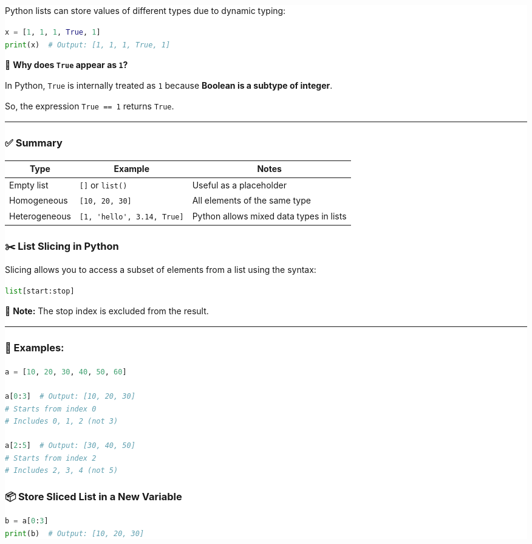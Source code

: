 Python lists can store values of different types due to dynamic typing:

```python
x = [1, 1, 1, True, 1]
print(x)  # Output: [1, 1, 1, True, 1]
```

🧠 **Why does `True` appear as `1`?**

In Python, `True` is internally treated as `1` because **Boolean is a subtype of integer**.

So, the expression `True == 1` returns `True`.

---

### ✅ Summary

| Type           | Example                     | Notes                                      |
|----------------|-----------------------------|--------------------------------------------|
| Empty list     | `[]` or `list()`            | Useful as a placeholder                    |
| Homogeneous    | `[10, 20, 30]`              | All elements of the same type              |
| Heterogeneous  | `[1, 'hello', 3.14, True]`  | Python allows mixed data types in lists    |

### ✂️ List Slicing in Python

Slicing allows you to access a subset of elements from a list using the syntax:

```python
list[start:stop]
```

🧠 **Note:** The stop index is excluded from the result.

---

### 📌 Examples:

```python
a = [10, 20, 30, 40, 50, 60]

a[0:3]  # Output: [10, 20, 30]
# Starts from index 0
# Includes 0, 1, 2 (not 3)

a[2:5]  # Output: [30, 40, 50]
# Starts from index 2
# Includes 2, 3, 4 (not 5)
```

### 📦 Store Sliced List in a New Variable

```python
b = a[0:3]
print(b)  # Output: [10, 20, 30]
```
